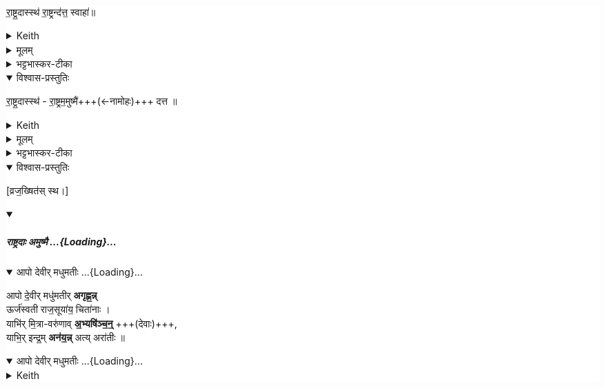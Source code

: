 रा॒ष्ट्र॒दास्स्थ॑ रा॒ष्ट्रन्द॑त्त॒ स्वाहा॑॥
</details>
<details><summary>Keith</summary></details>
<details><summary>मूलम्</summary></details>
<details><summary>भट्टभास्कर-टीका</summary></details>
<details open><summary>विश्वास-प्रस्तुतिः</summary>

रा॒ष्ट्र॒दास्स्थ॑ - रा॒ष्ट्रम॒मुष्मै॑+++(←नामोहः)+++ दत्त ॥
</details>
<details><summary>Keith</summary></details>
<details><summary>मूलम्</summary></details>
<details><summary>भट्टभास्कर-टीका</summary></details>
</details>
</div>
<details open><summary>विश्वास-प्रस्तुतिः</summary>

[व्रज॒ख्षित॑स् स्थ।]
</details>
<div class="js_include" includetitle="false" newlevelforh1="5" unfilled url="/vedAH_yajuH/taittirIyam/sArasvata-vibhAgaH/saMhitA/yajuH/sarva-prastutiH/1/8_rAjasUyAdi/11_abhiShekArthajalagrahaNAdi/rAShTradAH_amuShmai.md">
<details open><summary><h5>राष्ट्रदाः अमुष्मै ...{Loading}...</h5></summary>
<div class="js_include" includetitle="false" newlevelforh1="5" unfilled="" url="/vedAH_yajuH/taittirIyam/sArasvata-vibhAgaH/saMhitA/Rk/vishvAsa-prastutiH/1/8_rAjasUyAdi/11_abhiShekArthajalagrahaNAdi/Apo_devIr_madhumatIH.md">
<details open><summary><h10>आपो देवीर् मधुमतीः ...{Loading}...</h10></summary>


आपो दे॒वीर् मधु॑मतीर् **अगृह्ण॒न्न्**  
ऊर्ज॑स्वती राज॒सूया॑य॒ चिता॑नाः ।    
याभि॑र् मि॒त्रा-वरु॑णाव् **अ॒भ्यषि॑ञ्च॒न्॒** +++(देवाः)+++,  
याभि॒र् इन्द्र॒म् **अन॑य॒न्न्** अत्य् अरा॑तीः  ॥
</details>
</div>
<div class="js_include" includetitle="false" newlevelforh1="5" unfilled="" url="/vedAH_yajuH/taittirIyam/sArasvata-vibhAgaH/saMhitA/Rk/sarvASh_TIkAH/1/8_rAjasUyAdi/11_abhiShekArthajalagrahaNAdi/Apo_devIr_madhumatIH.md">
<details open><summary><h10>आपो देवीर् मधुमतीः ...{Loading}...</h10></summary>
<details><summary>Keith</summary>
